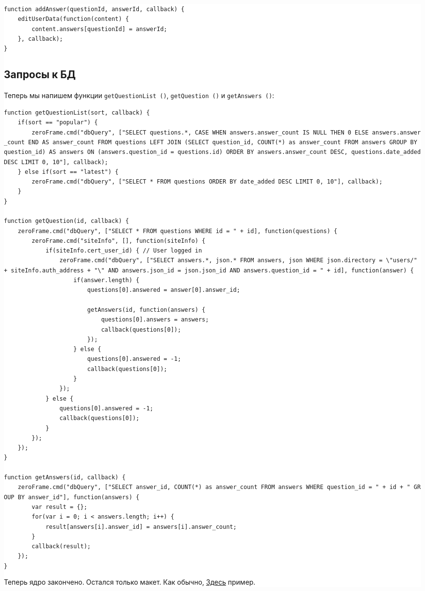    
    function addAnswer(questionId, answerId, callback) {
        editUserData(function(content) {
            content.answers[questionId] = answerId;
        }, callback);
    }


## Запросы к БД

Теперь мы напишем функции `getQuestionList ()`, `getQuestion ()` и `getAnswers ()`:

    function getQuestionList(sort, callback) {
        if(sort == "popular") {
            zeroFrame.cmd("dbQuery", ["SELECT questions.*, CASE WHEN answers.answer_count IS NULL THEN 0 ELSE answers.answer_count END AS answer_count FROM questions LEFT JOIN (SELECT question_id, COUNT(*) as answer_count FROM answers GROUP BY question_id) AS answers ON (answers.question_id = questions.id) ORDER BY answers.answer_count DESC, questions.date_added DESC LIMIT 0, 10"], callback);
        } else if(sort == "latest") {
            zeroFrame.cmd("dbQuery", ["SELECT * FROM questions ORDER BY date_added DESC LIMIT 0, 10"], callback);
        }
    }
    
    function getQuestion(id, callback) {
        zeroFrame.cmd("dbQuery", ["SELECT * FROM questions WHERE id = " + id], function(questions) {
            zeroFrame.cmd("siteInfo", [], function(siteInfo) {
                if(siteInfo.cert_user_id) { // User logged in
                    zeroFrame.cmd("dbQuery", ["SELECT answers.*, json.* FROM answers, json WHERE json.directory = \"users/" + siteInfo.auth_address + "\" AND answers.json_id = json.json_id AND answers.question_id = " + id], function(answer) {
                        if(answer.length) {
                            questions[0].answered = answer[0].answer_id;
                            
                            getAnswers(id, function(answers) {
                                questions[0].answers = answers;
                                callback(questions[0]);
                            });
                        } else {
                            questions[0].answered = -1;
                            callback(questions[0]);
                        }
                    });
                } else {
                    questions[0].answered = -1;
                    callback(questions[0]);
                }
            });
        });
    }
    
    function getAnswers(id, callback) {
        zeroFrame.cmd("dbQuery", ["SELECT answer_id, COUNT(*) as answer_count FROM answers WHERE question_id = " + id + " GROUP BY answer_id"], function(answers) {
            var result = {};
            for(var i = 0; i < answers.length; i++) {
                result[answers[i].answer_id] = answers[i].answer_count;
            }
            callback(result);
        });
    }

Теперь ядро закончено. Остался только макет. Как обычно, [Здесь](downloads/voting.html) пример.
